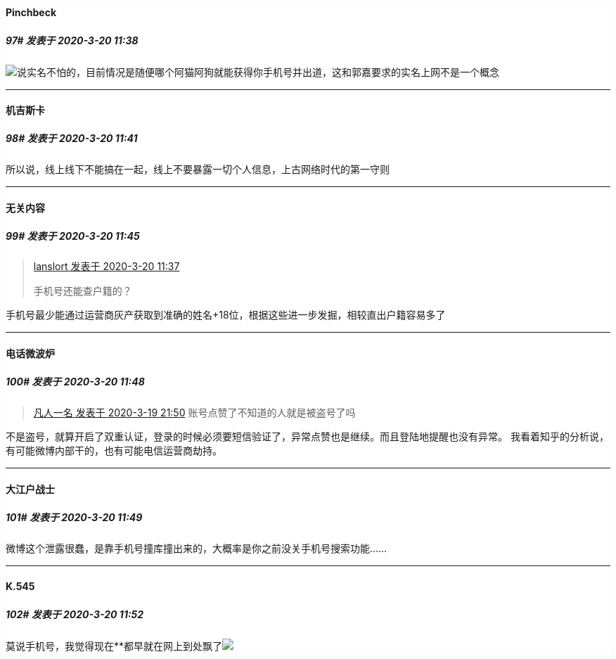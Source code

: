 ####  Pinchbeck  
##### 97#       发表于 2020-3-20 11:38


<img src="https://static.saraba1st.com/image/smiley/face2017/001.png" referrerpolicy="no-referrer">说实名不怕的，目前情况是随便哪个阿猫阿狗就能获得你手机号并出道，这和郭嘉要求的实名上网不是一个概念


-----

####  机吉斯卡  
##### 98#       发表于 2020-3-20 11:41


所以说，线上线下不能搞在一起，线上不要暴露一切个人信息，上古网络时代的第一守则


-----

####  无关内容  
##### 99#       发表于 2020-3-20 11:45


<blockquote><a href="httphttps://bbs.saraba1st.com/2b/forum.php?mod=redirect&amp;goto=findpost&amp;pid=46809866&amp;ptid=1919787" target="_blank">lanslort 发表于 2020-3-20 11:37</a>

手机号还能查户籍的？</blockquote>
手机号最少能通过运营商灰产获取到准确的姓名+18位，根据这些进一步发掘，相较直出户籍容易多了


-----

####  电话微波炉  
##### 100#       发表于 2020-3-20 11:48


<blockquote><a href="httphttps://bbs.saraba1st.com/2b/forum.php?mod=redirect&amp;goto=findpost&amp;pid=46804958&amp;ptid=1919787" target="_blank">凡人一名 发表于 2020-3-19 21:50</a>
账号点赞了不知道的人就是被盗号了吗</blockquote>
不是盗号，就算开启了双重认证，登录的时候必须要短信验证了，异常点赞也是继续。而且登陆地提醒也没有异常。
我看着知乎的分析说，有可能微博内部干的，也有可能电信运营商劫持。


-----

####  大江户战士  
##### 101#       发表于 2020-3-20 11:49


微博这个泄露很蠢，是靠手机号撞库撞出来的，大概率是你之前没关手机号搜索功能……


-----

####  K.545  
##### 102#       发表于 2020-3-20 11:52


莫说手机号，我觉得现在**都早就在网上到处飘了<img src="https://static.saraba1st.com/image/smiley/face2017/048.png" referrerpolicy="no-referrer">
